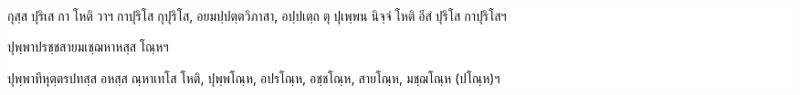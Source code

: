 
<p>กุสฺส ปุริเส กา โหติ วาฯ กาปุริโส กุปุริโส, อยมปฺปตฺตวิภาสา, อปฺปเตฺถ ตุ ปุเพฺพน นิจฺจํ โหติ อีสํ ปุริโส กาปุริโสฯ</p>


<p> ปุพฺพาปรชฺชสายมเชฺฌหาหสฺส โณฺหฯ</p>


<p>ปุพฺพาทีหุตฺตรปทสฺส  อหสฺส ณฺหาเทโส โหติ, ปุพฺพโณฺห, อปรโณฺห, อชฺชโณฺห, สายโณฺห, มชฺฌโณฺห (ปโณฺห)ฯ</p>

</p>

</p>





